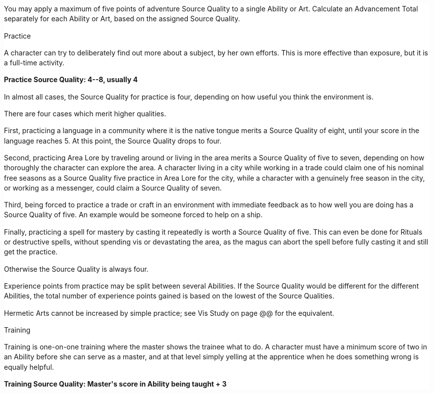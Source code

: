 You may apply a maximum of five points of adventure Source Quality to a
single Ability or Art. Calculate an Advancement Total separately for
each Ability or Art, based on the assigned Source Quality.

Practice

A character can try to deliberately find out more about a subject, by
her own efforts. This is more effective than exposure, but it is a
full-time activity.

**Practice Source Quality: 4--8, usually 4**

In almost all cases, the Source Quality for practice is four, depending
on how useful you think the environment is.

There are four cases which merit higher qualities.

First, practicing a language in a community where it is the native
tongue merits a Source Quality of eight, until your score in the
language reaches 5. At this point, the Source Quality drops to four.

Second, practicing Area Lore by traveling around or living in the area
merits a Source Quality of five to seven, depending on how thoroughly
the character can explore the area. A character living in a city while
working in a trade could claim one of his nominal free seasons as a
Source Quality five practice in Area Lore for the city, while a
character with a genuinely free season in the city, or working as a
messenger, could claim a Source Quality of seven.

Third, being forced to practice a trade or craft in an environment with
immediate feedback as to how well you are doing has a Source Quality of
five. An example would be someone forced to help on a ship.

Finally, practicing a spell for mastery by casting it repeatedly is
worth a Source Quality of five. This can even be done for Rituals or
destructive spells, without spending vis or devastating the area, as the
magus can abort the spell before fully casting it and still get the
practice.

Otherwise the Source Quality is always four.

Experience points from practice may be split between several Abilities.
If the Source Quality would be different for the different Abilities,
the total number of experience points gained is based on the lowest of
the Source Qualities.

Hermetic Arts cannot be increased by simple practice; see Vis Study on
page @@ for the equivalent.

Training

Training is one-on-one training where the master shows the trainee what
to do. A character must have a minimum score of two in an Ability before
she can serve as a master, and at that level simply yelling at the
apprentice when he does something wrong is equally helpful.

**Training Source Quality: Master\'s score in Ability being taught + 3**
